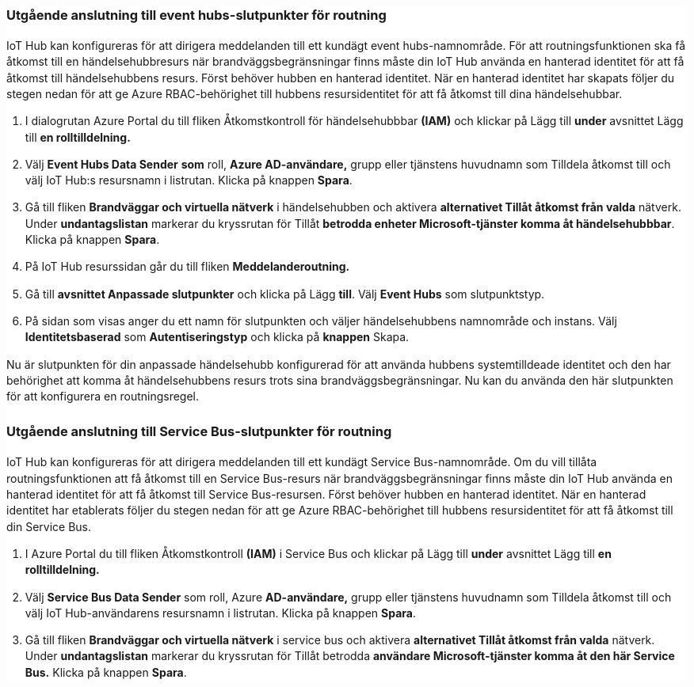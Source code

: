### <a name="egress-connectivity-to-event-hubs-endpoints-for-routing"></a>Utgående anslutning till event hubs-slutpunkter för routning

IoT Hub kan konfigureras för att dirigera meddelanden till ett kundägt event hubs-namnområde. För att routningsfunktionen ska få åtkomst till en händelsehubbresurs när brandväggsbegränsningar finns måste din IoT Hub använda en hanterad identitet för att få åtkomst till händelsehubbens resurs. Först behöver hubben en hanterad identitet. När en hanterad identitet har skapats följer du stegen nedan för att ge Azure RBAC-behörighet till hubbens resursidentitet för att få åtkomst till dina händelsehubbar.

1. I dialogrutan Azure Portal du till fliken Åtkomstkontroll för händelsehubbbar **(IAM)** och klickar på Lägg till **under** avsnittet Lägg till **en rolltilldelning.**

2. Välj **Event Hubs Data Sender** **som** roll, **Azure AD-användare,** grupp eller tjänstens huvudnamn som Tilldela åtkomst till och välj IoT Hub:s resursnamn i listrutan.  Klicka på knappen **Spara**.

3. Gå till fliken **Brandväggar och virtuella nätverk** i händelsehubben och aktivera **alternativet Tillåt åtkomst från valda** nätverk. Under **undantagslistan** markerar du kryssrutan för Tillåt **betrodda enheter Microsoft-tjänster komma åt händelsehubbbar**. Klicka på knappen **Spara**.

4. På IoT Hub resurssidan går du till fliken **Meddelanderoutning.**

5. Gå till **avsnittet Anpassade slutpunkter** och klicka på Lägg **till**. Välj **Event Hubs** som slutpunktstyp.

6. På sidan som visas anger du ett namn för slutpunkten och väljer händelsehubbens namnområde och instans. Välj **Identitetsbaserad** som **Autentiseringstyp** och klicka på **knappen** Skapa.

Nu är slutpunkten för din anpassade händelsehubb konfigurerad för att använda hubbens systemtilldeade identitet och den har behörighet att komma åt händelsehubbens resurs trots sina brandväggsbegränsningar. Nu kan du använda den här slutpunkten för att konfigurera en routningsregel.

### <a name="egress-connectivity-to-service-bus-endpoints-for-routing"></a>Utgående anslutning till Service Bus-slutpunkter för routning

IoT Hub kan konfigureras för att dirigera meddelanden till ett kundägt Service Bus-namnområde. Om du vill tillåta routningsfunktionen att få åtkomst till en Service Bus-resurs när brandväggsbegränsningar finns måste din IoT Hub använda en hanterad identitet för att få åtkomst till Service Bus-resursen. Först behöver hubben en hanterad identitet. När en hanterad identitet har etablerats följer du stegen nedan för att ge Azure RBAC-behörighet till hubbens resursidentitet för att få åtkomst till din Service Bus.

1. I Azure Portal du till fliken Åtkomstkontroll **(IAM)** i Service Bus och klickar på Lägg till **under** avsnittet Lägg till **en rolltilldelning.**

2. Välj **Service Bus Data Sender** som roll, Azure **AD-användare,** grupp eller tjänstens huvudnamn som Tilldela åtkomst till och välj IoT Hub-användarens resursnamn i listrutan.   Klicka på knappen **Spara**.

3. Gå till fliken **Brandväggar och virtuella nätverk** i service bus och aktivera **alternativet Tillåt åtkomst från valda** nätverk. Under **undantagslistan** markerar du kryssrutan för Tillåt betrodda **användare Microsoft-tjänster komma åt den här Service Bus.** Klicka på knappen **Spara**.
